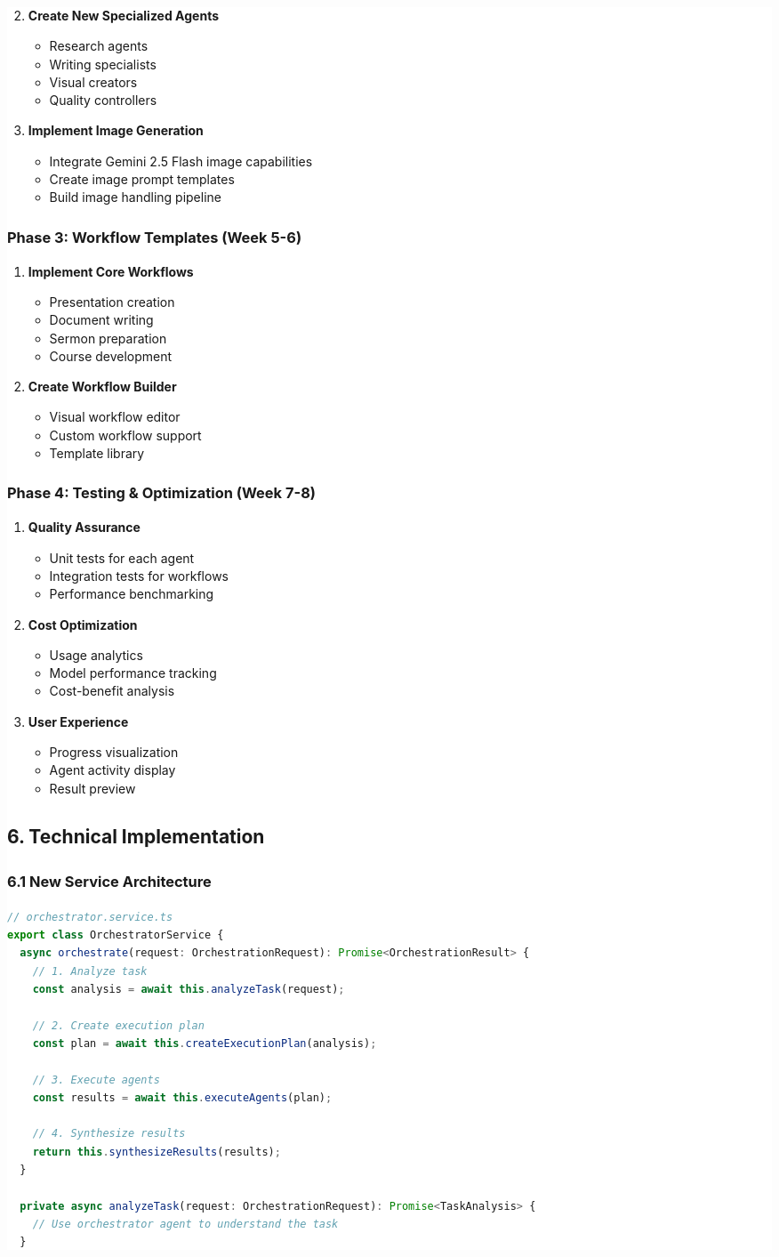 2. **Create New Specialized Agents**
   - Research agents
   - Writing specialists
   - Visual creators
   - Quality controllers

3. **Implement Image Generation**
   - Integrate Gemini 2.5 Flash image capabilities
   - Create image prompt templates
   - Build image handling pipeline

### Phase 3: Workflow Templates (Week 5-6)

1. **Implement Core Workflows**
   - Presentation creation
   - Document writing
   - Sermon preparation
   - Course development

2. **Create Workflow Builder**
   - Visual workflow editor
   - Custom workflow support
   - Template library

### Phase 4: Testing & Optimization (Week 7-8)

1. **Quality Assurance**
   - Unit tests for each agent
   - Integration tests for workflows
   - Performance benchmarking

2. **Cost Optimization**
   - Usage analytics
   - Model performance tracking
   - Cost-benefit analysis

3. **User Experience**
   - Progress visualization
   - Agent activity display
   - Result preview

## 6. Technical Implementation

### 6.1 New Service Architecture

```typescript
// orchestrator.service.ts
export class OrchestratorService {
  async orchestrate(request: OrchestrationRequest): Promise<OrchestrationResult> {
    // 1. Analyze task
    const analysis = await this.analyzeTask(request);
    
    // 2. Create execution plan
    const plan = await this.createExecutionPlan(analysis);
    
    // 3. Execute agents
    const results = await this.executeAgents(plan);
    
    // 4. Synthesize results
    return this.synthesizeResults(results);
  }
  
  private async analyzeTask(request: OrchestrationRequest): Promise<TaskAnalysis> {
    // Use orchestrator agent to understand the task
  }
```
